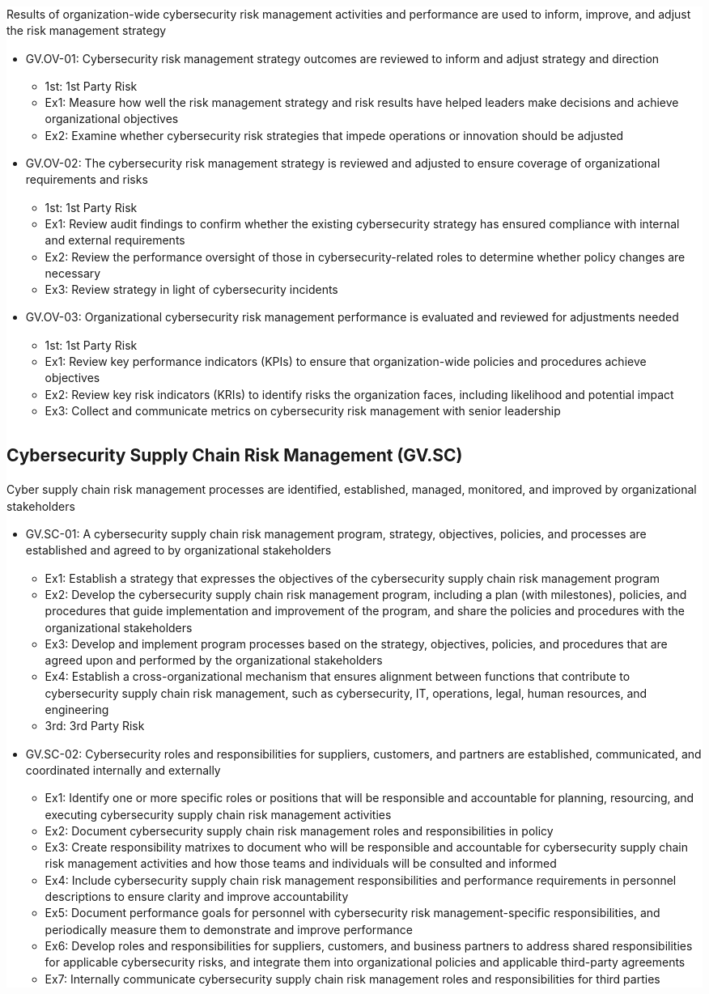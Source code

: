 Results of organization-wide cybersecurity risk management activities and performance are used to inform, improve, and adjust the risk management strategy

* GV.OV-01: Cybersecurity risk management strategy outcomes are reviewed to inform and adjust strategy and direction
	* 1st: 1st Party Risk
	* Ex1: Measure how well the risk management strategy and risk results have helped leaders make decisions and achieve organizational objectives
	* Ex2: Examine whether cybersecurity risk strategies that impede operations or innovation should be adjusted

* GV.OV-02: The cybersecurity risk management strategy is reviewed and adjusted to ensure coverage of organizational requirements and risks
	* 1st: 1st Party Risk
	* Ex1: Review audit findings to confirm whether the existing cybersecurity strategy has ensured compliance with internal and external requirements
	* Ex2: Review the performance oversight of those in cybersecurity-related roles to determine whether policy changes are necessary
	* Ex3: Review strategy in light of cybersecurity incidents

* GV.OV-03: Organizational cybersecurity risk management performance is evaluated and reviewed for adjustments needed
	* 1st: 1st Party Risk
	* Ex1: Review key performance indicators (KPIs) to ensure that organization-wide policies and procedures achieve objectives
	* Ex2: Review key risk indicators (KRIs) to identify risks the organization faces, including likelihood and potential impact
	* Ex3: Collect and communicate metrics on cybersecurity risk management with senior leadership


## Cybersecurity Supply Chain Risk Management (GV.SC)

Cyber supply chain risk management processes are identified, established, managed, monitored, and improved by organizational stakeholders

* GV.SC-01: A cybersecurity supply chain risk management program, strategy, objectives, policies, and processes are established and agreed to by organizational stakeholders
	* Ex1: Establish a strategy that expresses the objectives of the cybersecurity supply chain risk management program
	* Ex2: Develop the cybersecurity supply chain risk management program, including a plan (with milestones), policies, and procedures that guide implementation and improvement of the program, and share the policies and procedures with the organizational stakeholders
	* Ex3: Develop and implement program processes based on the strategy, objectives, policies, and procedures that are agreed upon and performed by the organizational stakeholders
	* Ex4: Establish a cross-organizational mechanism that ensures alignment between functions that contribute to cybersecurity supply chain risk management, such as cybersecurity, IT, operations, legal, human resources, and engineering
	* 3rd: 3rd Party Risk

* GV.SC-02: Cybersecurity roles and responsibilities for suppliers, customers, and partners are established, communicated, and coordinated internally and externally
	* Ex1: Identify one or more specific roles or positions that will be responsible and accountable for planning, resourcing, and executing cybersecurity supply chain risk management activities
	* Ex2: Document cybersecurity supply chain risk management roles and responsibilities in policy
	* Ex3: Create responsibility matrixes to document who will be responsible and accountable for cybersecurity supply chain risk management activities and how those teams and individuals will be consulted and informed
	* Ex4: Include cybersecurity supply chain risk management responsibilities and performance requirements in personnel descriptions to ensure clarity and improve accountability
	* Ex5: Document performance goals for personnel with cybersecurity risk management-specific responsibilities, and periodically measure them to demonstrate and improve performance
	* Ex6: Develop roles and responsibilities for suppliers, customers, and business partners to address shared responsibilities for applicable cybersecurity risks, and integrate them into organizational policies and applicable third-party agreements
	* Ex7: Internally communicate cybersecurity supply chain risk management roles and responsibilities for third parties